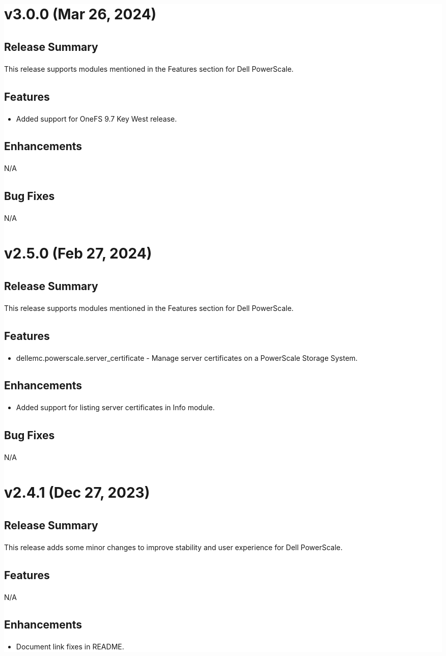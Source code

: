 
# v3.0.0 (Mar 26, 2024)

## Release Summary
This release supports modules mentioned in the Features section for Dell PowerScale.

## Features
- Added support for OneFS 9.7 Key West release.

## Enhancements
N/A

## Bug Fixes
N/A


# v2.5.0 (Feb 27, 2024)

## Release Summary
This release supports modules mentioned in the Features section for Dell PowerScale.

## Features
- dellemc.powerscale.server_certificate - Manage server certificates on a PowerScale Storage System.

## Enhancements
- Added support for listing server certificates in Info module.

## Bug Fixes
N/A


# v2.4.1 (Dec 27, 2023)

## Release Summary
This release adds some minor changes to improve stability and user experience for Dell PowerScale.

## Features
N/A

## Enhancements
- Document link fixes in README.
